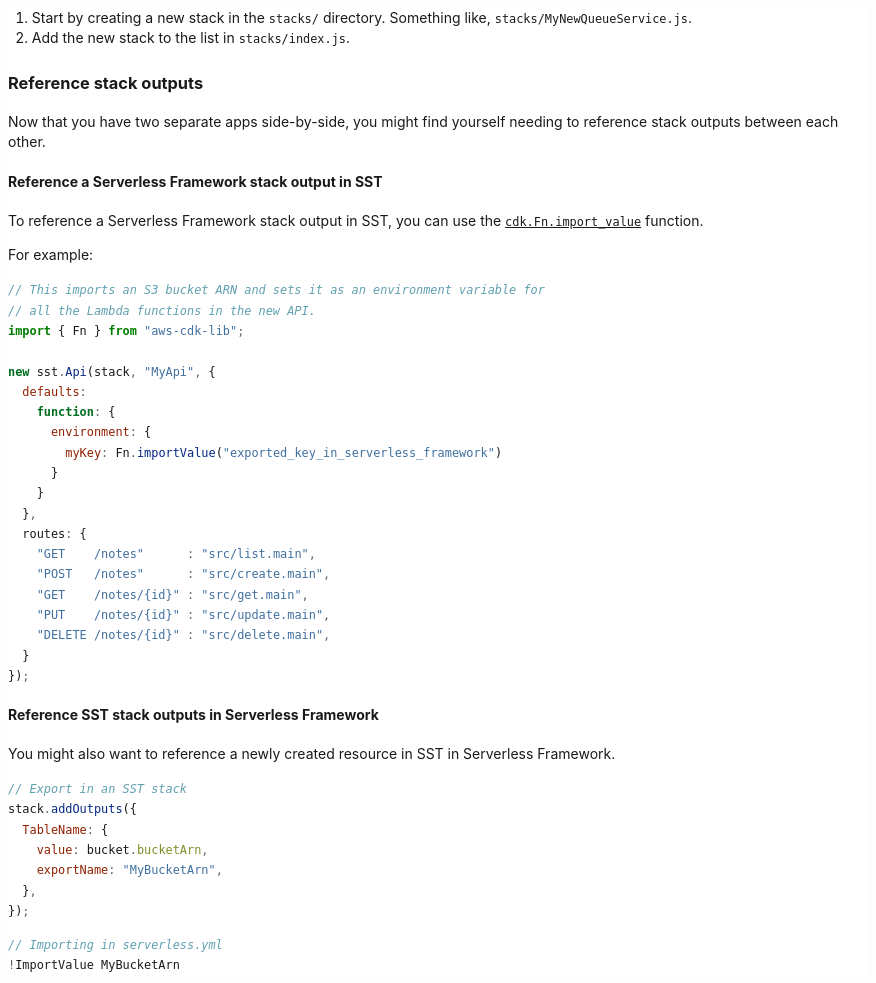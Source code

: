 1. Start by creating a new stack in the `stacks/` directory. Something like, `stacks/MyNewQueueService.js`.
2. Add the new stack to the list in `stacks/index.js`.

### Reference stack outputs

Now that you have two separate apps side-by-side, you might find yourself needing to reference stack outputs between each other.

#### Reference a Serverless Framework stack output in SST

To reference a Serverless Framework stack output in SST, you can use the [`cdk.Fn.import_value`](https://docs.aws.amazon.com/cdk/api/v2/docs/aws-cdk-lib.Fn.html#static-importwbrvaluesharedvaluetoimport) function.

For example:

```js
// This imports an S3 bucket ARN and sets it as an environment variable for
// all the Lambda functions in the new API.
import { Fn } from "aws-cdk-lib";

new sst.Api(stack, "MyApi", {
  defaults:
    function: {
      environment: {
        myKey: Fn.importValue("exported_key_in_serverless_framework")
      }
    }
  },
  routes: {
    "GET    /notes"      : "src/list.main",
    "POST   /notes"      : "src/create.main",
    "GET    /notes/{id}" : "src/get.main",
    "PUT    /notes/{id}" : "src/update.main",
    "DELETE /notes/{id}" : "src/delete.main",
  }
});
```

#### Reference SST stack outputs in Serverless Framework

You might also want to reference a newly created resource in SST in Serverless Framework.

```js title="SST"
// Export in an SST stack
stack.addOutputs({
  TableName: {
    value: bucket.bucketArn,
    exportName: "MyBucketArn",
  },
});
```

```js title="Serverless Framework"
// Importing in serverless.yml
!ImportValue MyBucketArn
```
